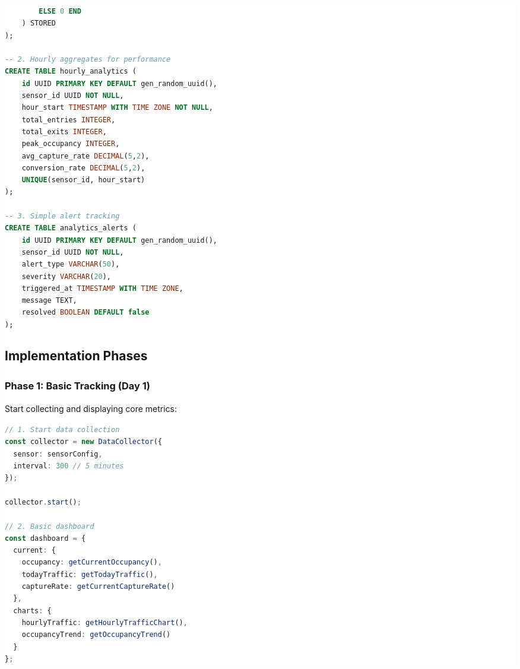 ```sql
        ELSE 0 END
    ) STORED
);

-- 2. Hourly aggregates for performance
CREATE TABLE hourly_analytics (
    id UUID PRIMARY KEY DEFAULT gen_random_uuid(),
    sensor_id UUID NOT NULL,
    hour_start TIMESTAMP WITH TIME ZONE NOT NULL,
    total_entries INTEGER,
    total_exits INTEGER,
    peak_occupancy INTEGER,
    avg_capture_rate DECIMAL(5,2),
    conversion_rate DECIMAL(5,2),
    UNIQUE(sensor_id, hour_start)
);

-- 3. Simple alert tracking
CREATE TABLE analytics_alerts (
    id UUID PRIMARY KEY DEFAULT gen_random_uuid(),
    sensor_id UUID NOT NULL,
    alert_type VARCHAR(50),
    severity VARCHAR(20),
    triggered_at TIMESTAMP WITH TIME ZONE,
    message TEXT,
    resolved BOOLEAN DEFAULT false
);
```

## Implementation Phases

### Phase 1: Basic Tracking (Day 1)

Start collecting and displaying core metrics:

```typescript
// 1. Start data collection
const collector = new DataCollector({
  sensor: sensorConfig,
  interval: 300 // 5 minutes
});

collector.start();

// 2. Basic dashboard
const dashboard = {
  current: {
    occupancy: getCurrentOccupancy(),
    todayTraffic: getTodayTraffic(),
    captureRate: getCurrentCaptureRate()
  },
  charts: {
    hourlyTraffic: getHourlyTrafficChart(),
    occupancyTrend: getOccupancyTrend()
  }
};
```
